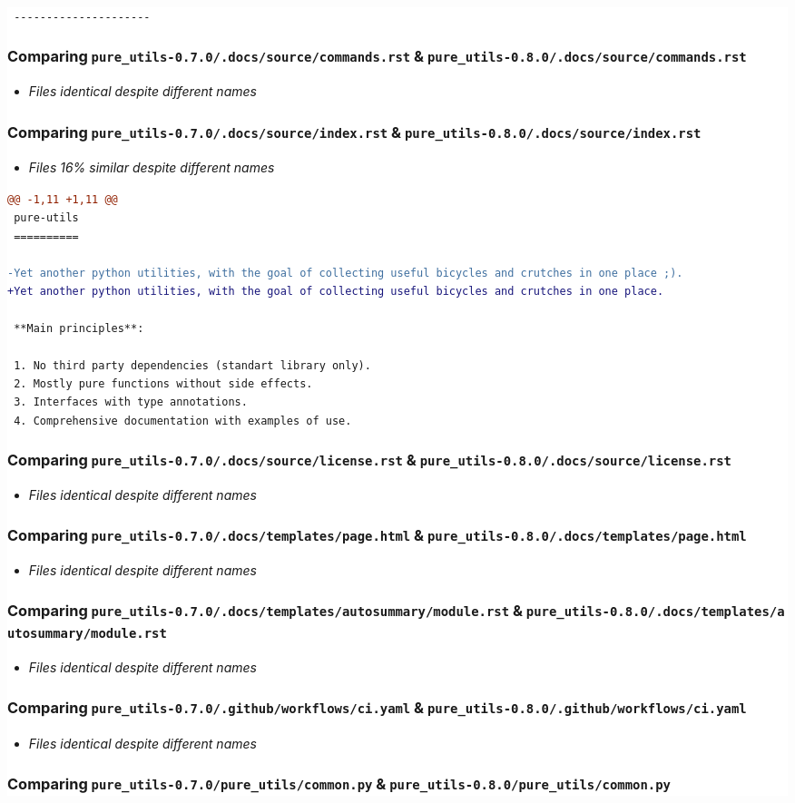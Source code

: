 ```diff
 ---------------------
```

### Comparing `pure_utils-0.7.0/.docs/source/commands.rst` & `pure_utils-0.8.0/.docs/source/commands.rst`

 * *Files identical despite different names*

### Comparing `pure_utils-0.7.0/.docs/source/index.rst` & `pure_utils-0.8.0/.docs/source/index.rst`

 * *Files 16% similar despite different names*

```diff
@@ -1,11 +1,11 @@
 pure-utils
 ==========
 
-Yet another python utilities, with the goal of collecting useful bicycles and crutches in one place ;).
+Yet another python utilities, with the goal of collecting useful bicycles and crutches in one place.
 
 **Main principles**:
 
 1. No third party dependencies (standart library only).
 2. Mostly pure functions without side effects.
 3. Interfaces with type annotations.
 4. Comprehensive documentation with examples of use.
```

### Comparing `pure_utils-0.7.0/.docs/source/license.rst` & `pure_utils-0.8.0/.docs/source/license.rst`

 * *Files identical despite different names*

### Comparing `pure_utils-0.7.0/.docs/templates/page.html` & `pure_utils-0.8.0/.docs/templates/page.html`

 * *Files identical despite different names*

### Comparing `pure_utils-0.7.0/.docs/templates/autosummary/module.rst` & `pure_utils-0.8.0/.docs/templates/autosummary/module.rst`

 * *Files identical despite different names*

### Comparing `pure_utils-0.7.0/.github/workflows/ci.yaml` & `pure_utils-0.8.0/.github/workflows/ci.yaml`

 * *Files identical despite different names*

### Comparing `pure_utils-0.7.0/pure_utils/common.py` & `pure_utils-0.8.0/pure_utils/common.py`
